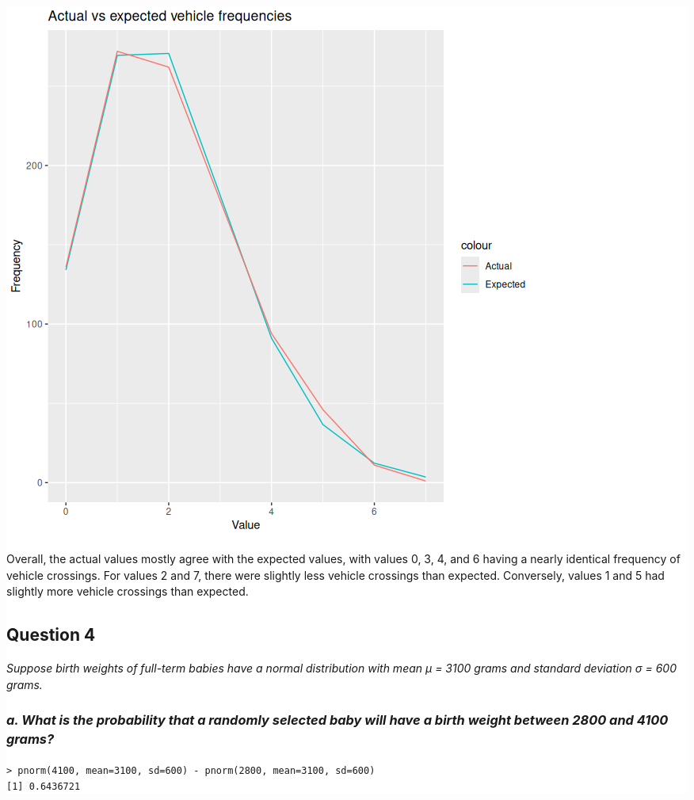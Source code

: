 ![](./plots/Q3e_frequency_actual_vs_expected.png)

Overall, the actual values mostly agree with the expected values, with values 0, 3, 4, and 6 having a nearly identical frequency of vehicle crossings. For values 2 and 7, there were slightly less vehicle crossings than expected. Conversely, values 1 and 5 had slightly more vehicle crossings than expected.

## Question 4

_Suppose birth weights of full-term babies have a normal distribution with mean μ = 3100 grams and standard deviation σ = 600 grams._

### _a. What is the probability that a randomly selected baby will have a birth weight between 2800 and 4100 grams?_

```
> pnorm(4100, mean=3100, sd=600) - pnorm(2800, mean=3100, sd=600)
[1] 0.6436721
```
